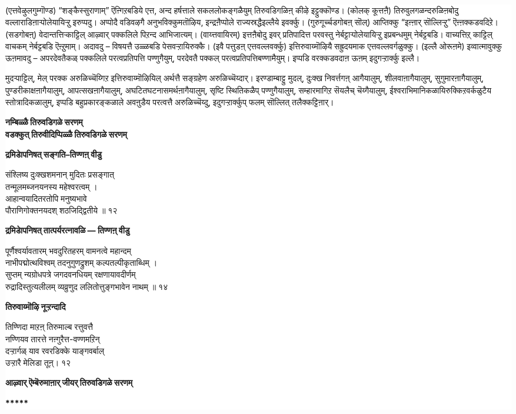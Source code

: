 (एत्तवेऴुलगुम्गॊण्ड) “शङ्कैस्सुराणाम्” ऎऩ्गिऱबडिये एत्त, अन्द हर्षत्ताले सकललोकङ्गळैयुम् तिरुवडिगळिऩ् कीऴे इट्टुक्कॊण्ड। (कोलक् कूत्तऩै) तिरुवुलगळन्दरुळिऩबोदु वल्लाराडिऩाऱ्पोलेयायिऱ्ऱु इरुप्पदु। अप्पोदै वडिवऴगै अनुभविक्कुमतॊऴिय, इन्द्रऩैप्पोले राज्यस्रद्धैइल्लैये इवर्क्कु। (गुरुगूर्च्चडगोबऩ् सॊल्) आप्तिक्कु “इऩ्ऩार् सॊल्लिऱ्ऱु” ऎऩ्ऩक्कडवदिऱे। (सडगोबऩ्) वेदान्तत्तिऱ्काट्टिल् आऴ्वार् पक्कलिले पिऱन्द आभिजात्यम्। (वाय्त्तवायिरम्) इत्तऩैबोदु इवर् प्रतिपादित्त परवस्तु नेर्बट्टाऱ्पोलेयायिऱ्ऱु इप्रबन्धमुम् नेर्बट्टबडि। वाच्यत्तिऱ् काट्टिल् वाचकम् नेर्बट्टबडि ऎऩ्ऱुमाम्। अदावदु – विषयत्तै उळ्ळबडि पेसवऱ्ऱायिरुक्कै। (इवै पत्तुडऩ् एत्तवल्लवर्क्कु) इत्तिरुवाय्मॊऴियै सह्रुदयमाक एत्तवल्लवर्गळुक्कु। (इल्लै ओरूऩमे) इव्वात्मावुक्कु ऊऩमावदु – अपरदेवतैकळ् पक्कलिले परत्वप्रतिपत्ति पण्णुगैयुम्, परदेवतै पक्कल् परत्वप्रतिपत्तिबण्णामैयुम्। इप्पडि वरक्कडवदाऩ ऊऩम् इदुगऱ्ऱार्क्कु इल्लै।

मुदऱ्पाट्टिल्, मेल् परक्क अरुळिच्चॆय्गिऱ इत्तिरुवाय्मॊऴियिल् अर्थत्तै सङ्ग्रहेण अरुळिच्चॆय्दार्। इरण्डाम्बाट्टु मुदल्, दुःक्ख निवर्त्तगऩ् आगैयालुम्, शीलवाऩागैयालुम्, सुगुमारऩागैयालुम्, पुण्डरीकाक्षऩागैयालुम्, आपत्सखऩागैयालुम्, अघटितघटनासमर्थऩागैयालुम्, सृष्टि स्थितिकळैप् पण्णुगैयालुम्, सम्हारमागिऱ सॆयलैच् चॆय्गैयालुम्, ईश्वराभिमानिकळायिरुक्किऱवर्कळुटैय स्तोत्रादिकळालुम्, इप्पडि बहुप्रकारङ्कळाले अवऩुडैय परत्वत्तै अरुळिच्चॆय्दु, इदुगऱ्ऱार्क्कुप् फलम् सॊल्लित् तलैक्कट्टिऩार्।

**नम्बिळ्ळै तिरुवडिगळे सरणम्  
वडक्कुत् तिरुवीदिप्पिळ्ळै तिरुवडिगळे सरणम्**

**द्रमिडेापनिषत् सङ्गति–तिण्णऩ् वीडु**

संश्लिष्य दुःक्खशमनान् मुदितः प्रसङ्गात्  
तन्मूलमब्जनयनस्य महेश्वरत्वम् ।  
आहान्वयादितरतोपि मनुष्यभावे  
पौराणिगोक्तनयदश् शठजिद्द्वितीये ॥ १२

**द्रमिडेापनिषत् तात्पर्यरत्नावळि — तिण्णऩ् वीडु**

पूर्णैश्वर्यावतारम् भवदुरितहरम् वामनत्वे महान्दम्  
नाभीपद्मोत्थविश्वम् तदनुगुणद्रुशम् कल्पतल्पीकृताब्धिम् ।  
सुप्तम् न्यग्रोधपत्रे जगदवनधियम् रक्षणायावदीर्णम्  
रुद्रादिस्तुत्यलीलम् व्यव्रुणुद ललितोत्तुङ्गभावेन नाथम् ॥ १४

**तिरुवाय्मॊऴि नूऱ्ऱन्दादि**

तिण्णिदा माऱऩ् तिरुमाल्ब रत्तुवत्तै  
नण्णियव तारत्ते नऩ्गुरैत्त-वण्णमऱिन्  
दऱ्ऱार्गळ् याव रवरडिक्के याङ्गवर्बाल्  
उऱ्ऱारै मेलिडा तूऩ्। १२

**आऴ्वार् ऎम्बॆरुमाऩार् जीयर् तिरुवडिगळे सरणम्**

**\*\*\*\*\***

